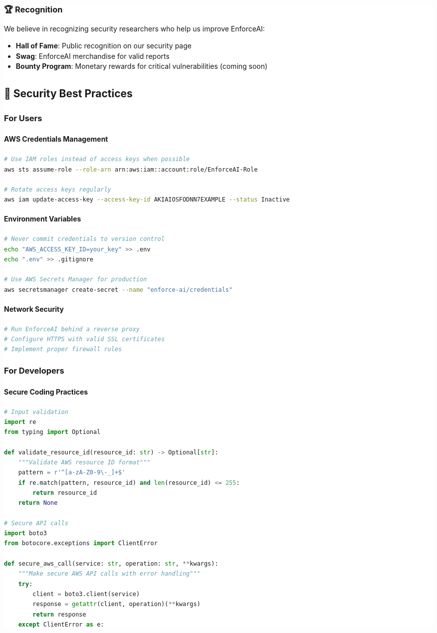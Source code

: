 ### 🏆 Recognition

We believe in recognizing security researchers who help us improve EnforceAI:

- **Hall of Fame**: Public recognition on our security page
- **Swag**: EnforceAI merchandise for valid reports
- **Bounty Program**: Monetary rewards for critical vulnerabilities (coming soon)

## 🔐 Security Best Practices

### For Users

#### AWS Credentials Management
```bash
# Use IAM roles instead of access keys when possible
aws sts assume-role --role-arn arn:aws:iam::account:role/EnforceAI-Role

# Rotate access keys regularly
aws iam update-access-key --access-key-id AKIAIOSFODNN7EXAMPLE --status Inactive
```

#### Environment Variables
```bash
# Never commit credentials to version control
echo "AWS_ACCESS_KEY_ID=your_key" >> .env
echo ".env" >> .gitignore

# Use AWS Secrets Manager for production
aws secretsmanager create-secret --name "enforce-ai/credentials"
```

#### Network Security
```bash
# Run EnforceAI behind a reverse proxy
# Configure HTTPS with valid SSL certificates
# Implement proper firewall rules
```

### For Developers

#### Secure Coding Practices
```python
# Input validation
import re
from typing import Optional

def validate_resource_id(resource_id: str) -> Optional[str]:
    """Validate AWS resource ID format"""
    pattern = r'^[a-zA-Z0-9\-_]+$'
    if re.match(pattern, resource_id) and len(resource_id) <= 255:
        return resource_id
    return None

# Secure API calls
import boto3
from botocore.exceptions import ClientError

def secure_aws_call(service: str, operation: str, **kwargs):
    """Make secure AWS API calls with error handling"""
    try:
        client = boto3.client(service)
        response = getattr(client, operation)(**kwargs)
        return response
    except ClientError as e:
```